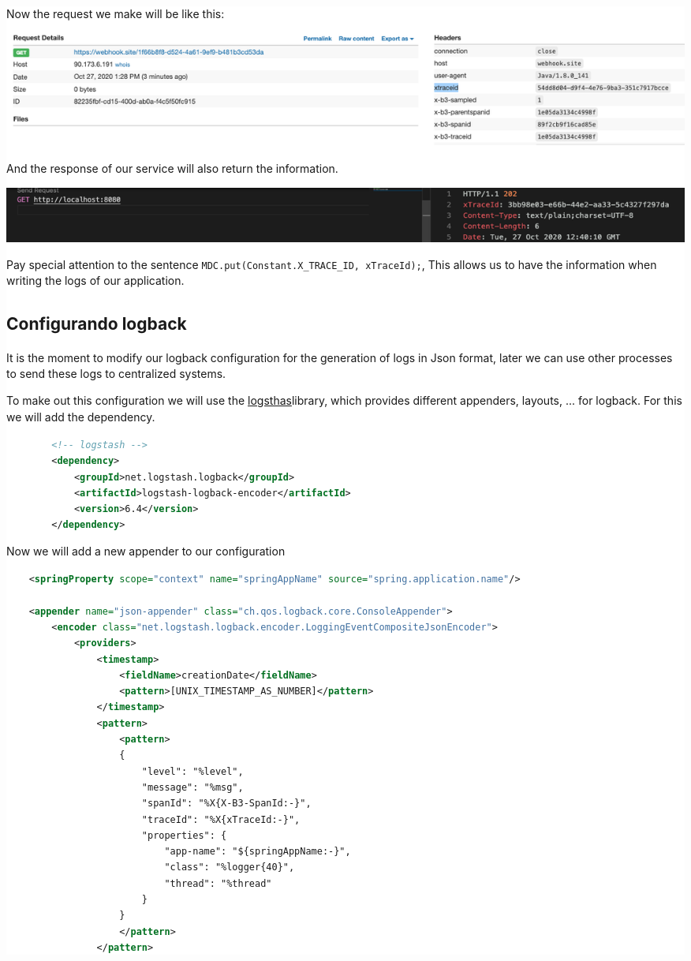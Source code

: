 Now the request we make will be like this:

![request with traceId](_assets/requestWithTraceId.png)

And the response of our service will also return the information.

![response with traceId](_assets/responseWithTraceId.png)

Pay special attention to the sentence `MDC.put(Constant.X_TRACE_ID, xTraceId);`, This allows us to have the information when writing the logs of our application.

## Configurando logback

It is the moment to modify our logback configuration for the generation of logs in Json format, later we can use other processes to send these logs to centralized systems.

To make out this configuration we will use the [logsthas](https://github.com/logstash/logstash-logback-encoder)library, which provides different appenders, layouts, ... for logback. For this we will add the dependency.

```xml
        <!-- logstash -->
		<dependency>
			<groupId>net.logstash.logback</groupId>
			<artifactId>logstash-logback-encoder</artifactId>
			<version>6.4</version>
		</dependency>
```

Now we will add a new appender to our configuration

```xml
    <springProperty scope="context" name="springAppName" source="spring.application.name"/>

    <appender name="json-appender" class="ch.qos.logback.core.ConsoleAppender">
        <encoder class="net.logstash.logback.encoder.LoggingEventCompositeJsonEncoder">
            <providers>
                <timestamp>
                    <fieldName>creationDate</fieldName>
                    <pattern>[UNIX_TIMESTAMP_AS_NUMBER]</pattern>
                </timestamp>
                <pattern>
                    <pattern>
        			{
        				"level": "%level",
  						"message": "%msg",
						"spanId": "%X{X-B3-SpanId:-}",
						"traceId": "%X{xTraceId:-}",
						"properties": {
							"app-name": "${springAppName:-}",
							"class": "%logger{40}",
							"thread": "%thread"
  						}
        			}
                    </pattern>
                </pattern>
```